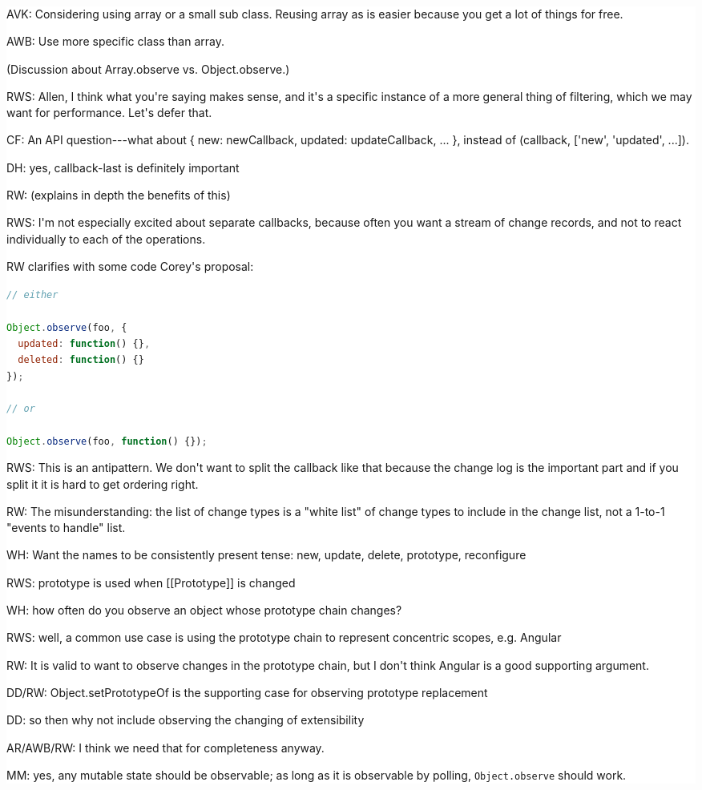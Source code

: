 AVK: Considering using array or a small sub class. Reusing array as is easier because you get a lot of things for free.

AWB: Use more specific class than array.

(Discussion about Array.observe vs. Object.observe.)

RWS: Allen, I think what you're saying makes sense, and it's a specific instance of a more general thing of filtering, which we may want for performance. Let's defer that.

CF: An API question---what about { new: newCallback, updated: updateCallback, ... }, instead of (callback, ['new', 'updated', ...]).

DH: yes, callback-last is definitely important

RW: (explains in depth the benefits of this)

RWS: I'm not especially excited about separate callbacks, because often you want a stream of change records, and not to react individually to each of the operations.

RW clarifies with some code Corey's proposal:

```js
// either

Object.observe(foo, {
  updated: function() {},
  deleted: function() {}
});

// or

Object.observe(foo, function() {});
```

RWS: This is an antipattern. We don't want to split the callback like that because the change log is the important part and if you split it it is hard to get ordering right.

RW: The misunderstanding: the list of change types is a "white list" of change types to include in the change list, not a 1-to-1 "events to handle" list.

WH: Want the names to be consistently present tense: new, update, delete, prototype, reconfigure

RWS: prototype is used when [[Prototype]] is changed

WH: how often do you observe an object whose prototype chain changes?

RWS: well, a common use case is using the prototype chain to represent concentric scopes, e.g. Angular

RW: It is valid to want to observe changes in the prototype chain, but I don't think Angular is a good supporting argument.

DD/RW: Object.setPrototypeOf is the supporting case for observing prototype replacement

DD: so then why not include observing the changing of extensibility

AR/AWB/RW: I think we need that for completeness anyway.

MM: yes, any mutable state should be observable; as long as it is observable by polling, `Object.observe` should work.
